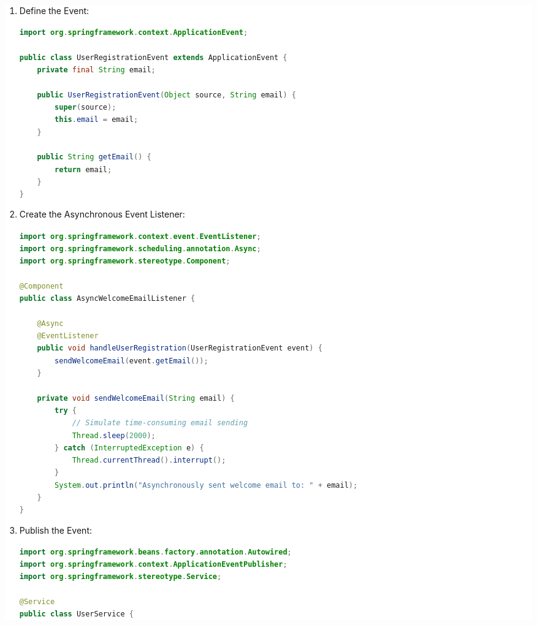 1.  Define the Event:

    ```java
    import org.springframework.context.ApplicationEvent;

    public class UserRegistrationEvent extends ApplicationEvent {
        private final String email;

        public UserRegistrationEvent(Object source, String email) {
            super(source);
            this.email = email;
        }

        public String getEmail() {
            return email;
        }
    }
    ```

1.  Create the Asynchronous Event Listener:

    ```java
    import org.springframework.context.event.EventListener;
    import org.springframework.scheduling.annotation.Async;
    import org.springframework.stereotype.Component;

    @Component
    public class AsyncWelcomeEmailListener {

        @Async
        @EventListener
        public void handleUserRegistration(UserRegistrationEvent event) {
            sendWelcomeEmail(event.getEmail());
        }

        private void sendWelcomeEmail(String email) {
            try {
                // Simulate time-consuming email sending
                Thread.sleep(2000);
            } catch (InterruptedException e) {
                Thread.currentThread().interrupt();
            }
            System.out.println("Asynchronously sent welcome email to: " + email);
        }
    }
    ```

1.  Publish the Event:

    ```java
    import org.springframework.beans.factory.annotation.Autowired;
    import org.springframework.context.ApplicationEventPublisher;
    import org.springframework.stereotype.Service;

    @Service
    public class UserService {
